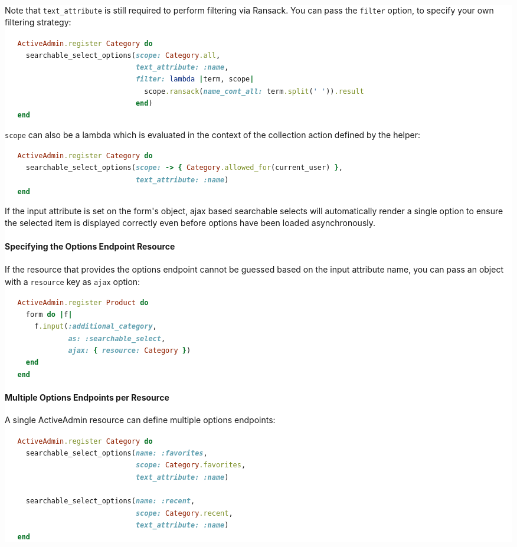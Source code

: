 Note that `text_attribute` is still required to perform filtering via
Ransack. You can pass the `filter` option, to specify your own
filtering strategy:

```ruby
   ActiveAdmin.register Category do
     searchable_select_options(scope: Category.all,
                               text_attribute: :name,
                               filter: lambda |term, scope|
                                 scope.ransack(name_cont_all: term.split(' ')).result
                               end)
   end
```

`scope` can also be a lambda which is evaluated in the context of the
collection action defined by the helper:

```ruby
   ActiveAdmin.register Category do
     searchable_select_options(scope: -> { Category.allowed_for(current_user) },
                               text_attribute: :name)
   end
```

If the input attribute is set on the form's object, ajax based
searchable selects will automatically render a single option to ensure
the selected item is displayed correctly even before options have been
loaded asynchronously.

#### Specifying the Options Endpoint Resource

If the resource that provides the options endpoint cannot be guessed
based on the input attribute name, you can pass an object with a
`resource` key as `ajax` option:

```ruby
   ActiveAdmin.register Product do
     form do |f|
       f.input(:additional_category,
               as: :searchable_select,
               ajax: { resource: Category })
     end
   end
```

#### Multiple Options Endpoints per Resource

A single ActiveAdmin resource can define multiple options endpoints:

```ruby
   ActiveAdmin.register Category do
     searchable_select_options(name: :favorites,
                               scope: Category.favorites,
                               text_attribute: :name)

     searchable_select_options(name: :recent,
                               scope: Category.recent,
                               text_attribute: :name)
   end
```
